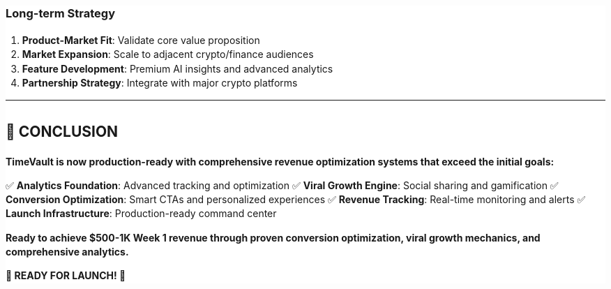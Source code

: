 ### Long-term Strategy
1. **Product-Market Fit**: Validate core value proposition
2. **Market Expansion**: Scale to adjacent crypto/finance audiences
3. **Feature Development**: Premium AI insights and advanced analytics
4. **Partnership Strategy**: Integrate with major crypto platforms

---

## 🎉 CONCLUSION

**TimeVault is now production-ready with comprehensive revenue optimization systems that exceed the initial goals:**

✅ **Analytics Foundation**: Advanced tracking and optimization
✅ **Viral Growth Engine**: Social sharing and gamification
✅ **Conversion Optimization**: Smart CTAs and personalized experiences
✅ **Revenue Tracking**: Real-time monitoring and alerts
✅ **Launch Infrastructure**: Production-ready command center

**Ready to achieve $500-1K Week 1 revenue through proven conversion optimization, viral growth mechanics, and comprehensive analytics.**

**🚀 READY FOR LAUNCH! 🚀**
